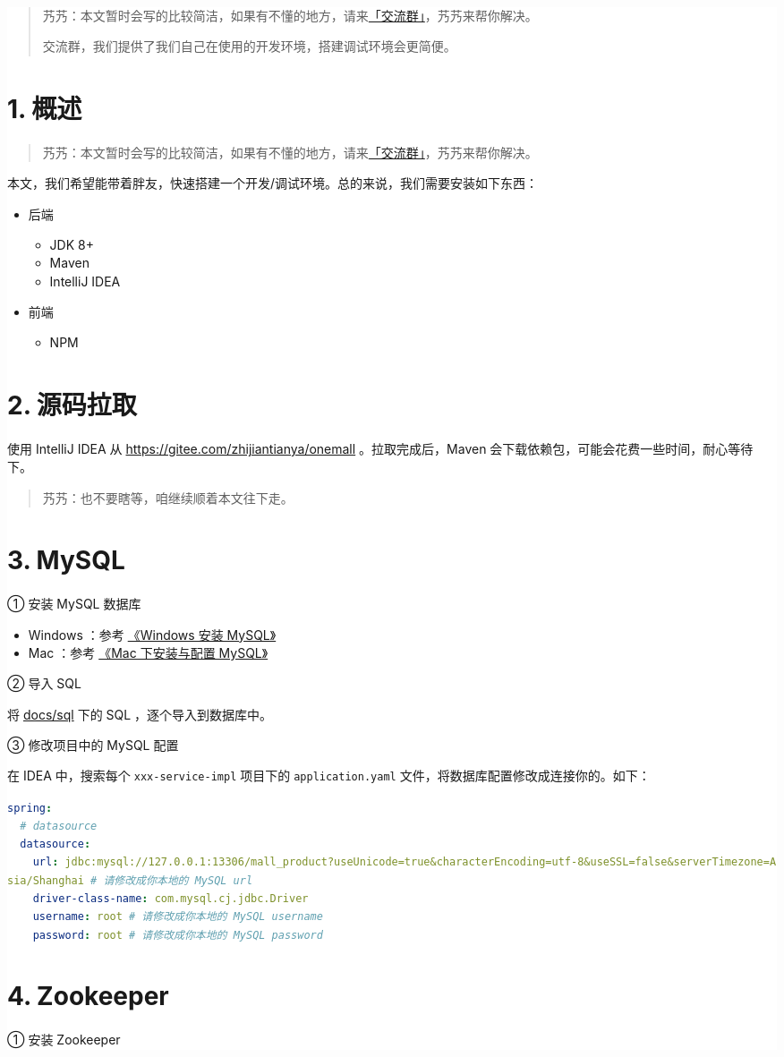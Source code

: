 > 艿艿：本文暂时会写的比较简洁，如果有不懂的地方，请来[「交流群」](http://www.iocoder.cn/mall-user-group/?vip&gitee)，艿艿来帮你解决。
>
> 交流群，我们提供了我们自己在使用的开发环境，搭建调试环境会更简便。

# 1. 概述

> 艿艿：本文暂时会写的比较简洁，如果有不懂的地方，请来[「交流群」](http://www.iocoder.cn/mall-user-group/?vip&gitee)，艿艿来帮你解决。

本文，我们希望能带着胖友，快速搭建一个开发/调试环境。总的来说，我们需要安装如下东西：

* 后端
    * JDK 8+
    * Maven
    * IntelliJ IDEA

* 前端
    * NPM

# 2. 源码拉取

使用 IntelliJ IDEA 从 <https://gitee.com/zhijiantianya/onemall> 。拉取完成后，Maven 会下载依赖包，可能会花费一些时间，耐心等待下。

> 艿艿：也不要瞎等，咱继续顺着本文往下走。

# 3. MySQL

① 安装 MySQL 数据库

* Windows ：参考 [《Windows 安装 MySQL》](https://juejin.im/post/5bdab0645188251e753c66f8)
* Mac ：参考 [《Mac 下安装与配置 MySQL》](https://www.jianshu.com/p/a8e4068a7a8a)

② 导入 SQL

将 [docs/sql](https://gitee.com/zhijiantianya/onemall/tree/master/docs/sql) 下的 SQL ，逐个导入到数据库中。

③ 修改项目中的 MySQL 配置

在 IDEA 中，搜索每个 `xxx-service-impl` 项目下的 `application.yaml` 文件，将数据库配置修改成连接你的。如下：

```YAML
spring:
  # datasource
  datasource:
    url: jdbc:mysql://127.0.0.1:13306/mall_product?useUnicode=true&characterEncoding=utf-8&useSSL=false&serverTimezone=Asia/Shanghai # 请修改成你本地的 MySQL url
    driver-class-name: com.mysql.cj.jdbc.Driver
    username: root # 请修改成你本地的 MySQL username
    password: root # 请修改成你本地的 MySQL password
```

# 4. Zookeeper

① 安装 Zookeeper
